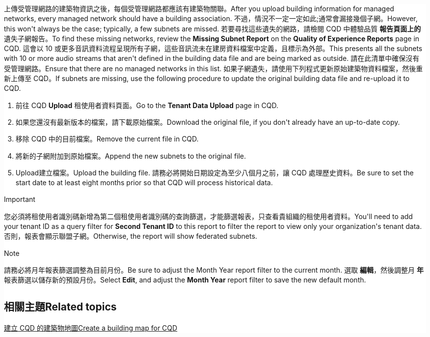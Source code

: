 <span data-ttu-id="ab3b1-298">上傳受管理網路的建築物資訊之後，每個受管理網路都應該有建築物關聯。</span><span class="sxs-lookup"><span data-stu-id="ab3b1-298">After you upload building information for managed networks, every managed network should have a building association.</span></span> <span data-ttu-id="ab3b1-299">不過，情況不一定一定如此;通常會漏接幾個子網。</span><span class="sxs-lookup"><span data-stu-id="ab3b1-299">However, this won't always be the case; typically, a few subnets are missed.</span></span> <span data-ttu-id="ab3b1-300">若要尋找這些遺失的網路，請檢閱 CQD 中體驗品質 **報告頁面上的** 遺失子網報告。</span><span class="sxs-lookup"><span data-stu-id="ab3b1-300">To find these missing networks, review the **Missing Subnet Report** on the **Quality of Experience Reports** page in CQD.</span></span> <span data-ttu-id="ab3b1-301">這會以 10 或更多音訊資料流程呈現所有子網，這些音訊流未在建房資料檔案中定義，且標示為外部。</span><span class="sxs-lookup"><span data-stu-id="ab3b1-301">This presents all the subnets with 10 or more audio streams that aren't defined in the building data file and are being marked as outside.</span></span> <span data-ttu-id="ab3b1-302">請在此清單中確保沒有受管理網路。</span><span class="sxs-lookup"><span data-stu-id="ab3b1-302">Ensure that there are no managed networks in this list.</span></span> <span data-ttu-id="ab3b1-303">如果子網遺失，請使用下列程式更新原始建築物資料檔案，然後重新上傳至 CQD。</span><span class="sxs-lookup"><span data-stu-id="ab3b1-303">If subnets are missing, use the following procedure to update the original building data file and re-upload it to CQD.</span></span>

1. <span data-ttu-id="ab3b1-304">前往 CQD **Upload** 租使用者資料頁面。</span><span class="sxs-lookup"><span data-stu-id="ab3b1-304">Go to the **Tenant Data Upload** page in CQD.</span></span>

1. <span data-ttu-id="ab3b1-305">如果您還沒有最新版本的檔案，請下載原始檔案。</span><span class="sxs-lookup"><span data-stu-id="ab3b1-305">Download the original file, if you don't already have an up-to-date copy.</span></span>

1. <span data-ttu-id="ab3b1-306">移除 CQD 中的目前檔案。</span><span class="sxs-lookup"><span data-stu-id="ab3b1-306">Remove the current file in CQD.</span></span>

1. <span data-ttu-id="ab3b1-307">將新的子網附加到原始檔案。</span><span class="sxs-lookup"><span data-stu-id="ab3b1-307">Append the new subnets to the original file.</span></span>

1. <span data-ttu-id="ab3b1-308">Upload建立檔案。</span><span class="sxs-lookup"><span data-stu-id="ab3b1-308">Upload the building file.</span></span> <span data-ttu-id="ab3b1-309">請務必將開始日期設定為至少八個月之前，讓 CQD 處理歷史資料。</span><span class="sxs-lookup"><span data-stu-id="ab3b1-309">Be sure to set the start date to at least eight months prior so that CQD will process historical data.</span></span>


> [!IMPORTANT]
> <span data-ttu-id="ab3b1-310">您必須將租使用者識別碼新增為第二個租使用者識別碼的查詢篩選，才能篩選報表，只查看貴組織的租使用者資料。</span><span class="sxs-lookup"><span data-stu-id="ab3b1-310">You'll need to add your tenant ID as a query filter for **Second Tenant ID** to this report to filter the report to view only your organization's tenant data.</span></span> <span data-ttu-id="ab3b1-311">否則，報表會顯示聯盟子網。</span><span class="sxs-lookup"><span data-stu-id="ab3b1-311">Otherwise, the report will show federated subnets.</span></span>

> [!NOTE] 
> <span data-ttu-id="ab3b1-312">請務必將月年報表篩選調整為目前月份。</span><span class="sxs-lookup"><span data-stu-id="ab3b1-312">Be sure to adjust the Month Year report filter to the current month.</span></span> <span data-ttu-id="ab3b1-313">選取 **編輯**，然後調整月 **年** 報表篩選以儲存新的預設月份。</span><span class="sxs-lookup"><span data-stu-id="ab3b1-313">Select **Edit**, and adjust the **Month Year** report filter to save the new default month.</span></span>


## <a name="related-topics"></a><span data-ttu-id="ab3b1-314">相關主題</span><span class="sxs-lookup"><span data-stu-id="ab3b1-314">Related topics</span></span>

[<span data-ttu-id="ab3b1-315">建立 CQD 的建築物地圖</span><span class="sxs-lookup"><span data-stu-id="ab3b1-315">Create a building map for CQD</span></span>](CQD-building-mapping.md)

